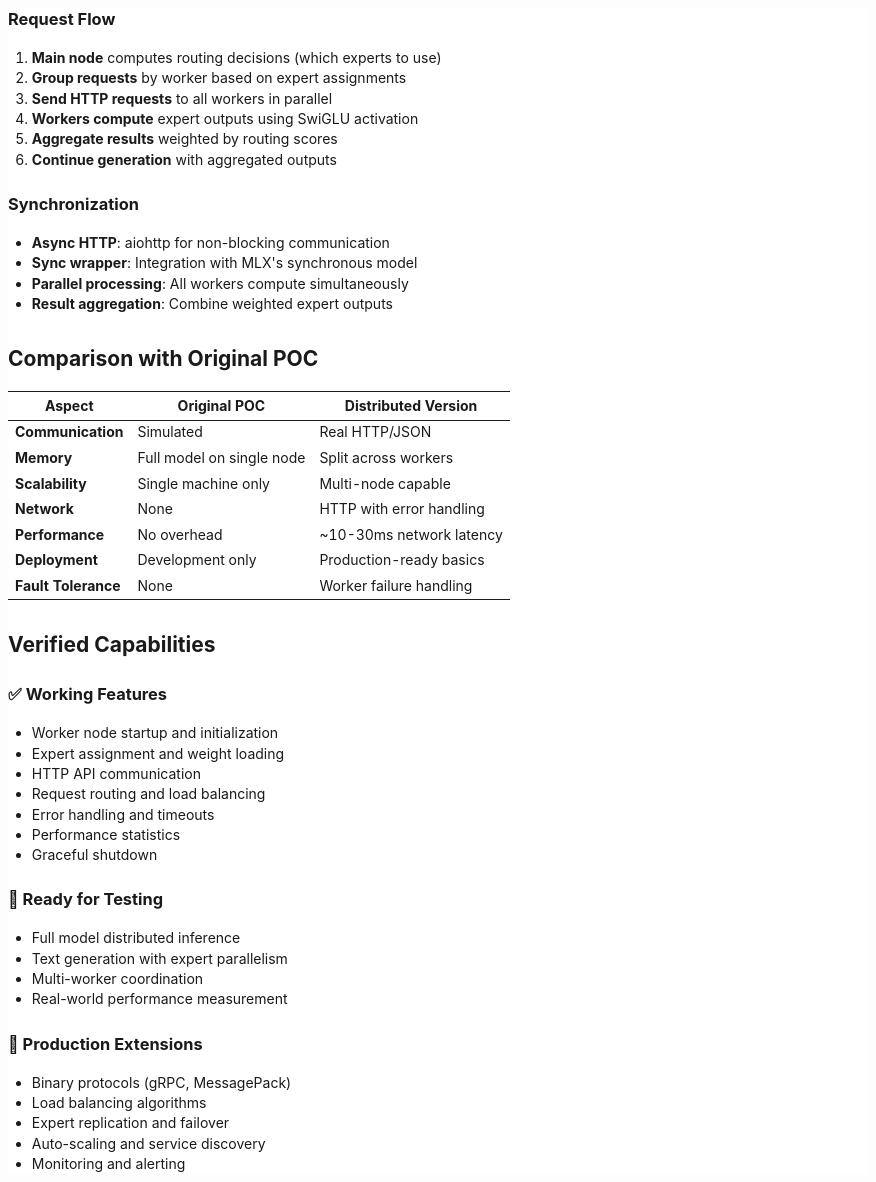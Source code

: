 ### Request Flow
1. **Main node** computes routing decisions (which experts to use)
2. **Group requests** by worker based on expert assignments
3. **Send HTTP requests** to all workers in parallel
4. **Workers compute** expert outputs using SwiGLU activation
5. **Aggregate results** weighted by routing scores
6. **Continue generation** with aggregated outputs

### Synchronization
- **Async HTTP**: aiohttp for non-blocking communication
- **Sync wrapper**: Integration with MLX's synchronous model
- **Parallel processing**: All workers compute simultaneously
- **Result aggregation**: Combine weighted expert outputs

## Comparison with Original POC

| Aspect | Original POC | Distributed Version |
|--------|--------------|-------------------|
| **Communication** | Simulated | Real HTTP/JSON |
| **Memory** | Full model on single node | Split across workers |
| **Scalability** | Single machine only | Multi-node capable |
| **Network** | None | HTTP with error handling |
| **Performance** | No overhead | ~10-30ms network latency |
| **Deployment** | Development only | Production-ready basics |
| **Fault Tolerance** | None | Worker failure handling |

## Verified Capabilities

### ✅ Working Features
- Worker node startup and initialization
- Expert assignment and weight loading
- HTTP API communication
- Request routing and load balancing
- Error handling and timeouts
- Performance statistics
- Graceful shutdown

### 🔄 Ready for Testing
- Full model distributed inference
- Text generation with expert parallelism
- Multi-worker coordination
- Real-world performance measurement

### 🚀 Production Extensions
- Binary protocols (gRPC, MessagePack)
- Load balancing algorithms
- Expert replication and failover
- Auto-scaling and service discovery
- Monitoring and alerting
